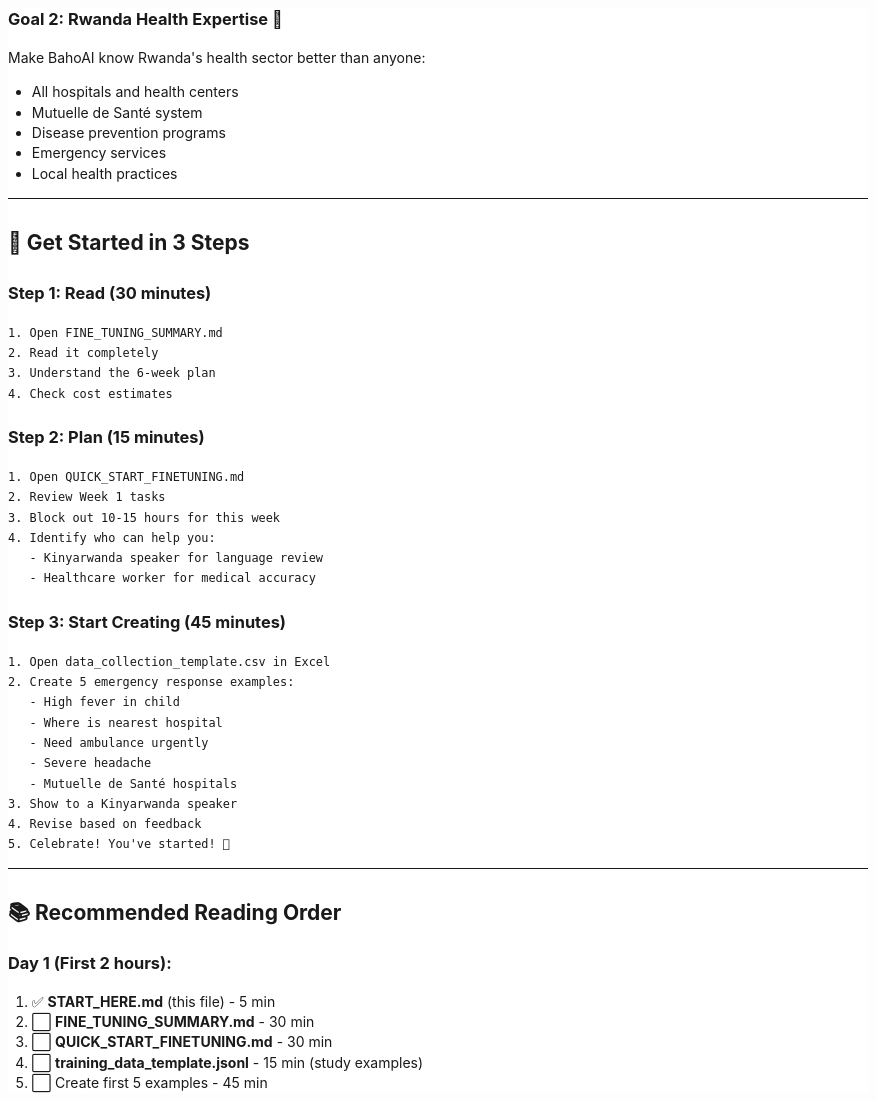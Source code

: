 ### Goal 2: Rwanda Health Expertise 🏥
Make BahoAI know Rwanda's health sector better than anyone:
- All hospitals and health centers
- Mutuelle de Santé system
- Disease prevention programs
- Emergency services
- Local health practices

---

## 🚀 Get Started in 3 Steps

### Step 1: Read (30 minutes)
```
1. Open FINE_TUNING_SUMMARY.md
2. Read it completely
3. Understand the 6-week plan
4. Check cost estimates
```

### Step 2: Plan (15 minutes)
```
1. Open QUICK_START_FINETUNING.md
2. Review Week 1 tasks
3. Block out 10-15 hours for this week
4. Identify who can help you:
   - Kinyarwanda speaker for language review
   - Healthcare worker for medical accuracy
```

### Step 3: Start Creating (45 minutes)
```
1. Open data_collection_template.csv in Excel
2. Create 5 emergency response examples:
   - High fever in child
   - Where is nearest hospital
   - Need ambulance urgently
   - Severe headache
   - Mutuelle de Santé hospitals
3. Show to a Kinyarwanda speaker
4. Revise based on feedback
5. Celebrate! You've started! 🎉
```

---

## 📚 Recommended Reading Order

### Day 1 (First 2 hours):
1. ✅ **START_HERE.md** (this file) - 5 min
2. ⬜ **FINE_TUNING_SUMMARY.md** - 30 min
3. ⬜ **QUICK_START_FINETUNING.md** - 30 min
4. ⬜ **training_data_template.jsonl** - 15 min (study examples)
5. ⬜ Create first 5 examples - 45 min
